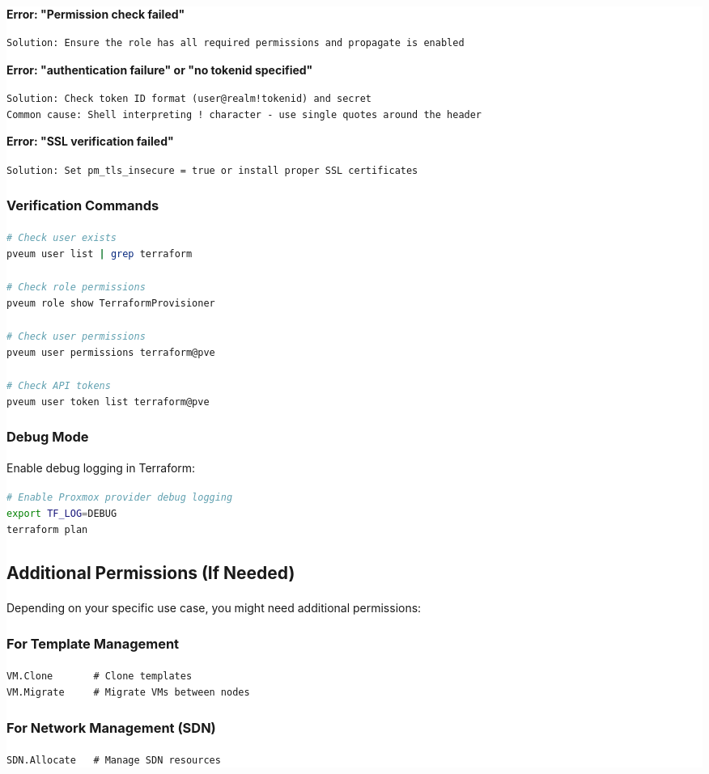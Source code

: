 **Error: "Permission check failed"**
```
Solution: Ensure the role has all required permissions and propagate is enabled
```

**Error: "authentication failure" or "no tokenid specified"**
```
Solution: Check token ID format (user@realm!tokenid) and secret
Common cause: Shell interpreting ! character - use single quotes around the header
```

**Error: "SSL verification failed"**
```
Solution: Set pm_tls_insecure = true or install proper SSL certificates
```

### Verification Commands

```bash
# Check user exists
pveum user list | grep terraform

# Check role permissions
pveum role show TerraformProvisioner

# Check user permissions
pveum user permissions terraform@pve

# Check API tokens
pveum user token list terraform@pve
```

### Debug Mode

Enable debug logging in Terraform:

```bash
# Enable Proxmox provider debug logging
export TF_LOG=DEBUG
terraform plan
```

## Additional Permissions (If Needed)

Depending on your specific use case, you might need additional permissions:

### For Template Management
```
VM.Clone       # Clone templates
VM.Migrate     # Migrate VMs between nodes
```

### For Network Management (SDN)
```
SDN.Allocate   # Manage SDN resources
```
